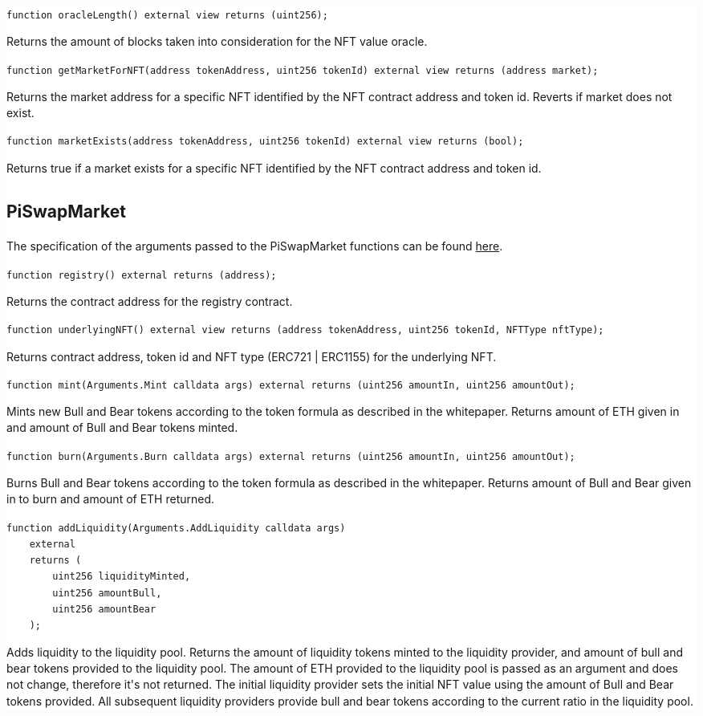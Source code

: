 ```solidity
function oracleLength() external view returns (uint256);
```
Returns the amount of blocks taken into consideration for the NFT value oracle.

```solidity
function getMarketForNFT(address tokenAddress, uint256 tokenId) external view returns (address market);
```
Returns the market address for a specific NFT identified by the NFT contract address and token id. Reverts if market does not exist.

```solidity
function marketExists(address tokenAddress, uint256 tokenId) external view returns (bool);
```
Returns true if a market exists for a specific NFT identified by the NFT contract address and token id.

## PiSwapMarket

The specification of the arguments passed to the PiSwapMarket functions can be found [here](./interfaces/README.md).

```solidity
function registry() external returns (address);
```
Returns the contract address for the registry contract.

```solidity
function underlyingNFT() external view returns (address tokenAddress, uint256 tokenId, NFTType nftType);
```
Returns contract address, token id and NFT type (ERC721 | ERC1155) for the underlying NFT.

```solidity
function mint(Arguments.Mint calldata args) external returns (uint256 amountIn, uint256 amountOut);
```
Mints new Bull and Bear tokens according to the token formula as described in the whitepaper. Returns amount of ETH given in and amount of Bull and Bear tokens minted.

```solidity
function burn(Arguments.Burn calldata args) external returns (uint256 amountIn, uint256 amountOut);
```
Burns Bull and Bear tokens according to the token formula as described in the whitepaper. Returns amount of Bull and Bear given in to burn and amount of ETH returned.

```solidity
function addLiquidity(Arguments.AddLiquidity calldata args)
    external
    returns (
        uint256 liquidityMinted,
        uint256 amountBull,
        uint256 amountBear
    );
```
Adds liquidity to the liquidity pool. Returns the amount of liquidity tokens minted to the liquidity provider, and amount of bull and bear tokens provided to the liquidity pool. The amount of ETH provided to the liquidity pool is passed as an argument and does not change, therefore it's not returned. The initial liquidity provider sets the initial NFT value using the amount of Bull and Bear tokens provided. All subsequent liquidity providers provide bull and bear tokens according to the current ratio in the liquidity pool.
